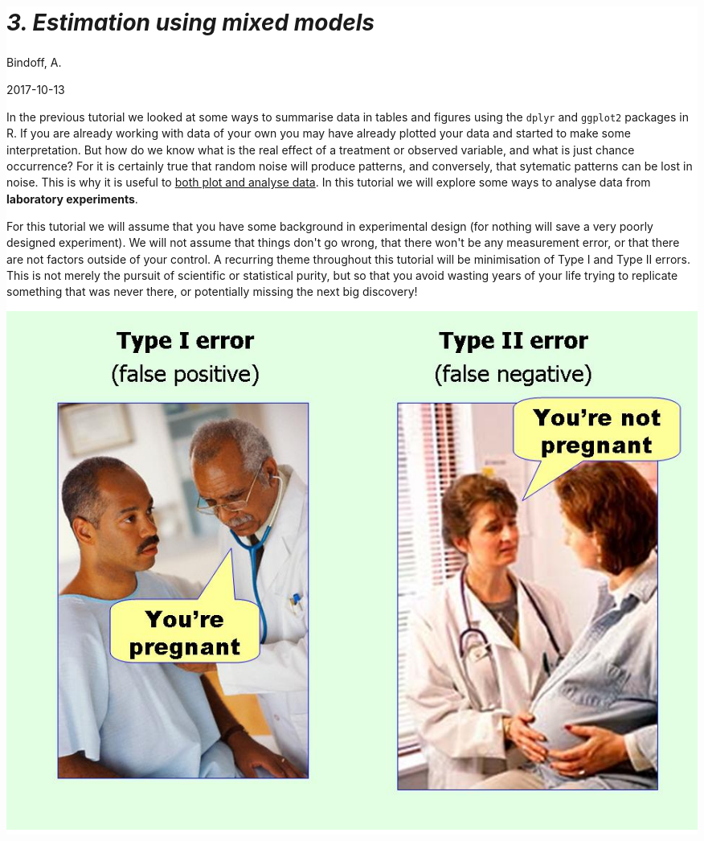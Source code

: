 *3. Estimation using mixed models*
================
Bindoff, A.

2017-10-13

In the previous tutorial we looked at some ways to summarise data in tables and figures using the `dplyr` and `ggplot2` packages in R. If you are already working with data of your own you may have already plotted your data and started to make some interpretation. But how do we know what is the real effect of a treatment or observed variable, and what is just chance occurrence? For it is certainly true that random noise will produce patterns, and conversely, that sytematic patterns can be lost in noise. This is why it is useful to [both plot and analyse data](https://www.autodeskresearch.com/publications/samestats). In this tutorial we will explore some ways to analyse data from **laboratory experiments**.

For this tutorial we will assume that you have some background in experimental design (for nothing will save a very poorly designed experiment). We will not assume that things don't go wrong, that there won't be any measurement error, or that there are not factors outside of your control. A recurring theme throughout this tutorial will be minimisation of Type I and Type II errors. This is not merely the pursuit of scientific or statistical purity, but so that you avoid wasting years of your life trying to replicate something that was never there, or potentially missing the next big discovery!

![type I & II errors](type_i_ii_errors.jpg)
